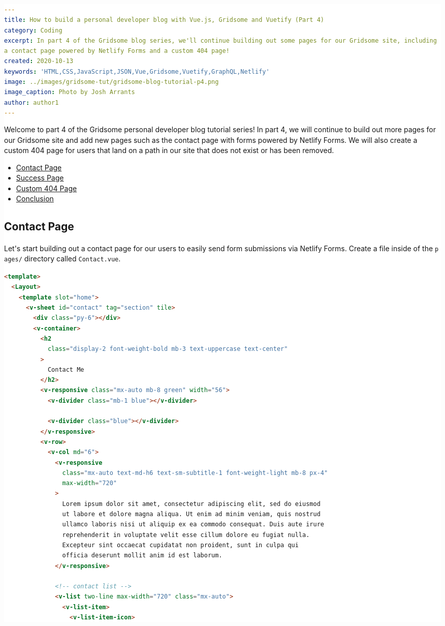 ```yaml
---
title: How to build a personal developer blog with Vue.js, Gridsome and Vuetify (Part 4)
category: Coding
excerpt: In part 4 of the Gridsome blog series, we'll continue building out some pages for our Gridsome site, including a contact page powered by Netlify Forms and a custom 404 page!
created: 2020-10-13
keywords: 'HTML,CSS,JavaScript,JSON,Vue,Gridsome,Vuetify,GraphQL,Netlify'
image: ../images/gridsome-tut/gridsome-blog-tutorial-p4.png
image_caption: Photo by Josh Arrants
author: author1
---
```


Welcome to part 4 of the Gridsome personal developer blog tutorial series! In part 4, we will continue to build out more pages for our Gridsome site and add new pages such as the contact page with forms powered by Netlify Forms. We will also create a custom 404 page for users that land on a path in our site that does not exist or has been removed.

- [Contact Page](#contact-page)
- [Success Page](#success-page)
- [Custom 404 Page](#custom-404-page)
- [Conclusion](#conclusion)

## Contact Page

Let's start building out a contact page for our users to easily send form submissions via Netlify Forms. 
Create a file inside of the `pages/` directory called `Contact.vue`.

```html {codeTitle: "src/pages/Contact.vue"}
<template>
  <Layout>
    <template slot="home">
      <v-sheet id="contact" tag="section" tile>
        <div class="py-6"></div>
        <v-container>
          <h2
            class="display-2 font-weight-bold mb-3 text-uppercase text-center"
          >
            Contact Me
          </h2>
          <v-responsive class="mx-auto mb-8 green" width="56">
            <v-divider class="mb-1 blue"></v-divider>

            <v-divider class="blue"></v-divider>
          </v-responsive>
          <v-row>
            <v-col md="6">
              <v-responsive
                class="mx-auto text-md-h6 text-sm-subtitle-1 font-weight-light mb-8 px-4"
                max-width="720"
              >
                Lorem ipsum dolor sit amet, consectetur adipiscing elit, sed do eiusmod  
                ut labore et dolore magna aliqua. Ut enim ad minim veniam, quis nostrud 
                ullamco laboris nisi ut aliquip ex ea commodo consequat. Duis aute irure  
                reprehenderit in voluptate velit esse cillum dolore eu fugiat nulla. 
                Excepteur sint occaecat cupidatat non proident, sunt in culpa qui 
                officia deserunt mollit anim id est laborum.
              </v-responsive>

              <!-- contact list -->
              <v-list two-line max-width="720" class="mx-auto">
                <v-list-item>
                  <v-list-item-icon>
```